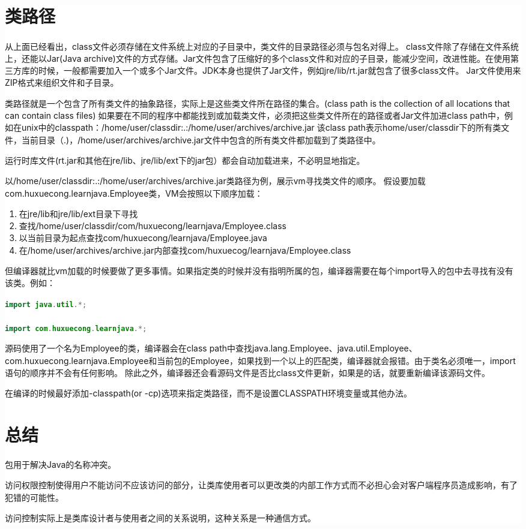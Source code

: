 # 类路径
从上面已经看出，class文件必须存储在文件系统上对应的子目录中，类文件的目录路径必须与包名对得上。
class文件除了存储在文件系统上，还能以Jar(Java archive)文件的方式存储。Jar文件包含了压缩好的多个class文件和对应的子目录，能减少空间，改进性能。在使用第三方库的时候，一般都需要加入一个或多个Jar文件。JDK本身也提供了Jar文件，例如jre/lib/rt.jar就包含了很多class文件。
Jar文件使用来ZIP格式来组织文件和子目录。

类路径就是一个包含了所有类文件的抽象路径，实际上是这些类文件所在路径的集合。(class path is the collection of all locations that can contain class files)
如果要在不同的程序中都能找到或加载类文件，必须把这些类文件所在的路径或者Jar文件加进class path中，例如在unix中的classpath：/home/user/classdir:.:/home/user/archives/archive.jar
该class path表示home/user/classdir下的所有类文件，当前目录（.)，/home/user/archives/archive.jar文件中包含的所有类文件都加载到了类路径中。

运行时库文件(rt.jar和其他在jre/lib、jre/lib/ext下的jar包）都会自动加载进来，不必明显地指定。

以/home/user/classdir:.:/home/user/archives/archive.jar类路径为例，展示vm寻找类文件的顺序。
假设要加载com.huxuecong.learnjava.Employee类，VM会按照以下顺序加载：

1. 在jre/lib和jre/lib/ext目录下寻找
2. 查找/home/user/classdir/com/huxuecong/learnjava/Employee.class
3. 以当前目录为起点查找com/huxuecong/learnjava/Employee.java
4. 在/home/user/archives/archive.jar内部查找com/huxuecog/learnjava/Employee.class

但编译器就比vm加载的时候要做了更多事情。如果指定类的时候并没有指明所属的包，编译器需要在每个import导入的包中去寻找有没有该类。例如：

```java
import java.util.*;

import com.huxuecong.learnjava.*;

```

源码使用了一个名为Employee的类，编译器会在class path中查找java.lang.Employee、java.util.Employee、com.huxuecong.learnjava.Employee和当前包的Employee，如果找到一个以上的匹配类，编译器就会报错。由于类名必须唯一，import语句的顺序并不会有任何影响。
除此之外，编译器还会看源码文件是否比class文件更新，如果是的话，就要重新编译该源码文件。

在编译的时候最好添加-classpath(or -cp)选项来指定类路径，而不是设置CLASSPATH环境变量或其他办法。

# 总结
包用于解决Java的名称冲突。

访问权限控制使得用户不能访问不应该访问的部分，让类库使用者可以更改类的内部工作方式而不必担心会对客户端程序员造成影响，有了犯错的可能性。

访问控制实际上是类库设计者与使用者之间的关系说明，这种关系是一种通信方式。